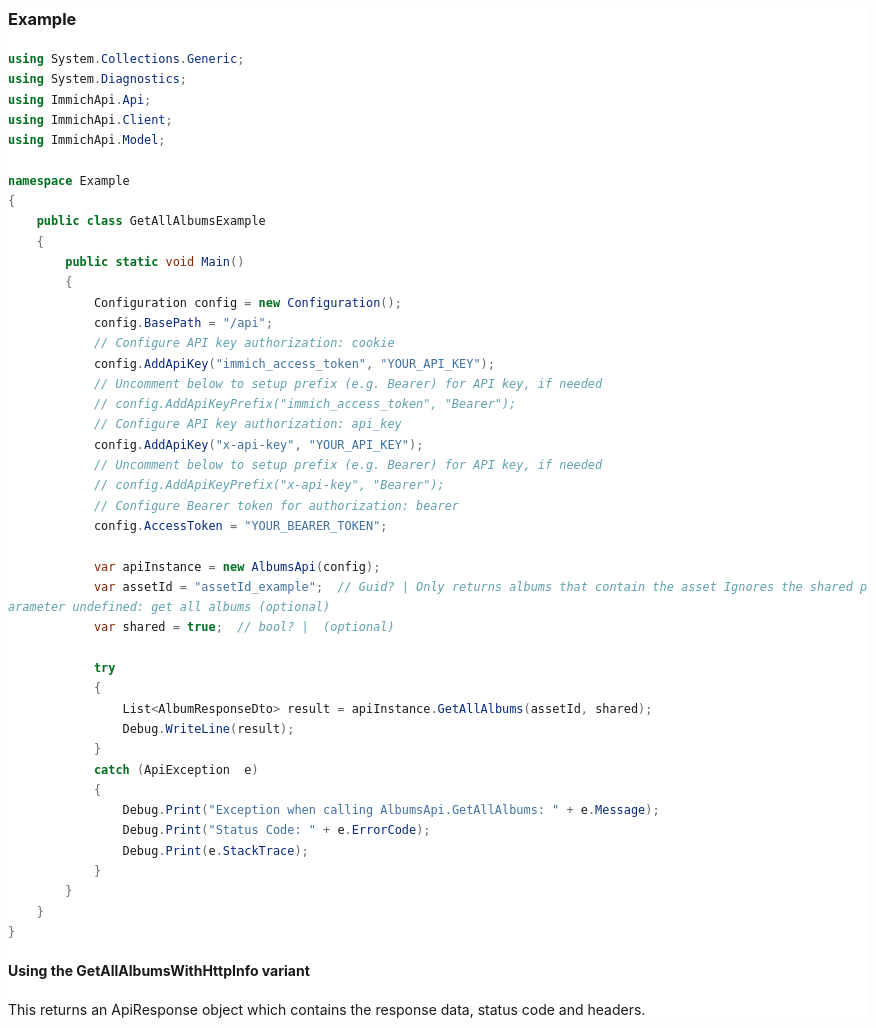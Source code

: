 

### Example
```csharp
using System.Collections.Generic;
using System.Diagnostics;
using ImmichApi.Api;
using ImmichApi.Client;
using ImmichApi.Model;

namespace Example
{
    public class GetAllAlbumsExample
    {
        public static void Main()
        {
            Configuration config = new Configuration();
            config.BasePath = "/api";
            // Configure API key authorization: cookie
            config.AddApiKey("immich_access_token", "YOUR_API_KEY");
            // Uncomment below to setup prefix (e.g. Bearer) for API key, if needed
            // config.AddApiKeyPrefix("immich_access_token", "Bearer");
            // Configure API key authorization: api_key
            config.AddApiKey("x-api-key", "YOUR_API_KEY");
            // Uncomment below to setup prefix (e.g. Bearer) for API key, if needed
            // config.AddApiKeyPrefix("x-api-key", "Bearer");
            // Configure Bearer token for authorization: bearer
            config.AccessToken = "YOUR_BEARER_TOKEN";

            var apiInstance = new AlbumsApi(config);
            var assetId = "assetId_example";  // Guid? | Only returns albums that contain the asset Ignores the shared parameter undefined: get all albums (optional) 
            var shared = true;  // bool? |  (optional) 

            try
            {
                List<AlbumResponseDto> result = apiInstance.GetAllAlbums(assetId, shared);
                Debug.WriteLine(result);
            }
            catch (ApiException  e)
            {
                Debug.Print("Exception when calling AlbumsApi.GetAllAlbums: " + e.Message);
                Debug.Print("Status Code: " + e.ErrorCode);
                Debug.Print(e.StackTrace);
            }
        }
    }
}
```

#### Using the GetAllAlbumsWithHttpInfo variant
This returns an ApiResponse object which contains the response data, status code and headers.
